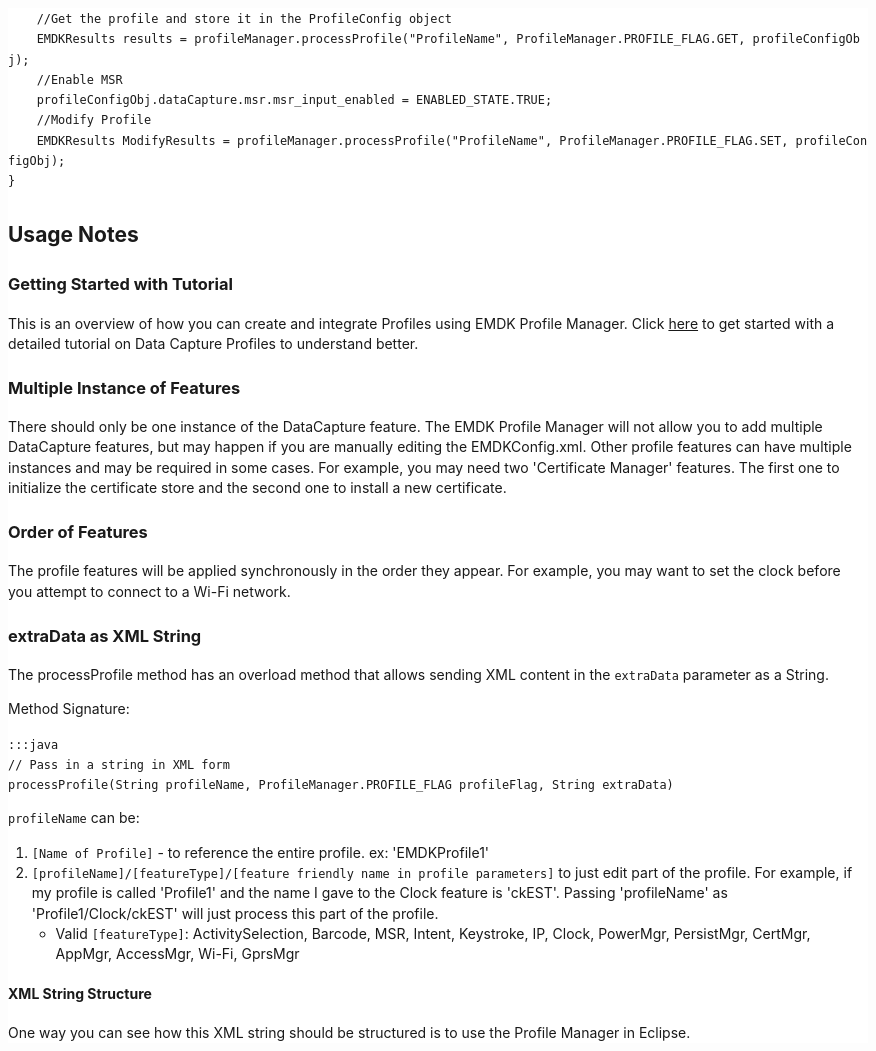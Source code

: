         //Get the profile and store it in the ProfileConfig object  
        EMDKResults results = profileManager.processProfile("ProfileName", ProfileManager.PROFILE_FLAG.GET, profileConfigObj);  
        //Enable MSR  
        profileConfigObj.dataCapture.msr.msr_input_enabled = ENABLED_STATE.TRUE;  
        //Modify Profile  
        EMDKResults ModifyResults = profileManager.processProfile("ProfileName", ProfileManager.PROFILE_FLAG.SET, profileConfigObj);  
    }  

## Usage Notes

### Getting Started with Tutorial
This is an overview of how you can create and integrate Profiles using EMDK Profile Manager. Click [here](../guide/tutorial/tutdatacaptureprofile) to get started with a detailed tutorial on Data Capture Profiles to understand better.  

### Multiple Instance of Features
There should only be one instance of the DataCapture feature. The EMDK Profile Manager will not allow you to add multiple DataCapture features, but may happen if you are manually editing the EMDKConfig.xml. Other profile features can have multiple instances and may be required in some cases. For example, you may need two 'Certificate Manager' features. The first one to initialize the certificate store and the second one to install a new certificate.

### Order of Features
The profile features will be applied synchronously in the order they appear. For example, you may want to set the clock before you attempt to connect to a Wi-Fi network.

### extraData as XML String
The processProfile method has an overload method that allows sending XML content in the `extraData` parameter as a String.  

Method Signature:

	:::java
	// Pass in a string in XML form
	processProfile(String profileName, ProfileManager.PROFILE_FLAG profileFlag, String extraData)

`profileName` can be:

1. `[Name of Profile]` - to reference the entire profile. ex: 'EMDKProfile1'
2. `[profileName]/[featureType]/[feature friendly name in profile parameters]` to just edit part of the profile. For example, if my profile is called 'Profile1' and the name I gave to the Clock feature is 'ckEST'. Passing 'profileName' as 'Profile1/Clock/ckEST' will just process this part of the profile.
	* Valid `[featureType]`:	ActivitySelection, Barcode, MSR, Intent, Keystroke, IP, Clock, PowerMgr, PersistMgr, CertMgr, AppMgr, AccessMgr, Wi-Fi, GprsMgr

#### XML String Structure
One way you can see how this XML string should be structured is to use the Profile Manager in Eclipse. 
